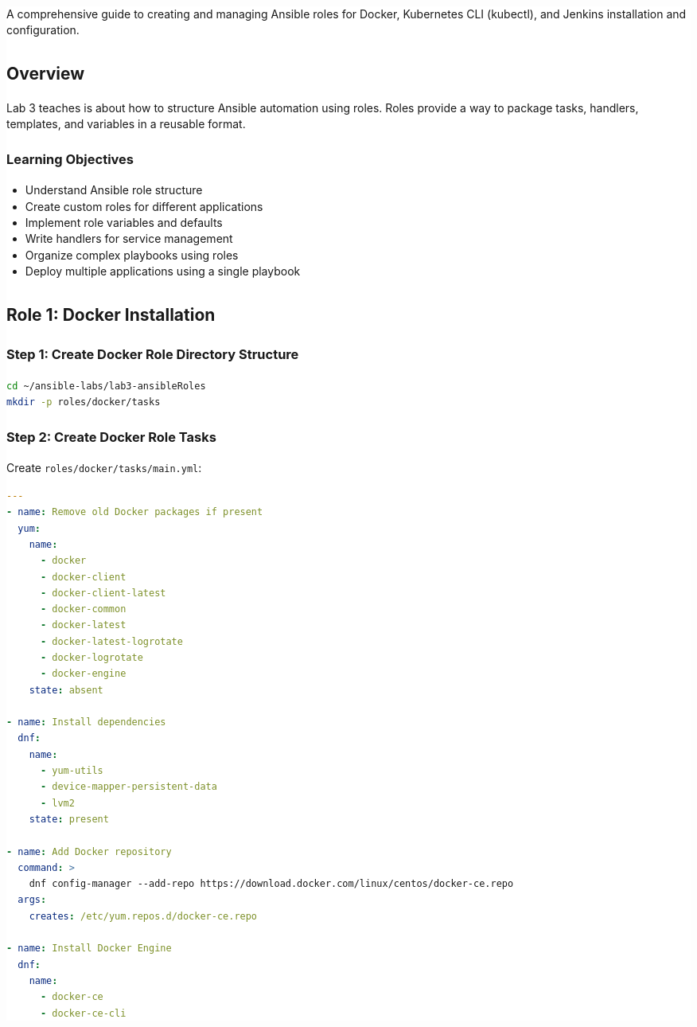 A comprehensive guide to creating and managing Ansible roles for Docker, Kubernetes CLI (kubectl), and Jenkins installation and configuration.

## Overview

Lab 3 teaches is about how to structure Ansible automation using roles. Roles provide a way to package tasks, handlers, templates, and variables in a reusable format.

### Learning Objectives

- Understand Ansible role structure
- Create custom roles for different applications
- Implement role variables and defaults
- Write handlers for service management
- Organize complex playbooks using roles
- Deploy multiple applications using a single playbook


## Role 1: Docker Installation

### Step 1: Create Docker Role Directory Structure

```bash
cd ~/ansible-labs/lab3-ansibleRoles
mkdir -p roles/docker/tasks
```

### Step 2: Create Docker Role Tasks

Create `roles/docker/tasks/main.yml`:

```yaml
---
- name: Remove old Docker packages if present
  yum:
    name:
      - docker
      - docker-client
      - docker-client-latest
      - docker-common
      - docker-latest
      - docker-latest-logrotate
      - docker-logrotate
      - docker-engine
    state: absent

- name: Install dependencies
  dnf:
    name:
      - yum-utils
      - device-mapper-persistent-data
      - lvm2
    state: present

- name: Add Docker repository
  command: >
    dnf config-manager --add-repo https://download.docker.com/linux/centos/docker-ce.repo
  args:
    creates: /etc/yum.repos.d/docker-ce.repo

- name: Install Docker Engine
  dnf:
    name:
      - docker-ce
      - docker-ce-cli
```